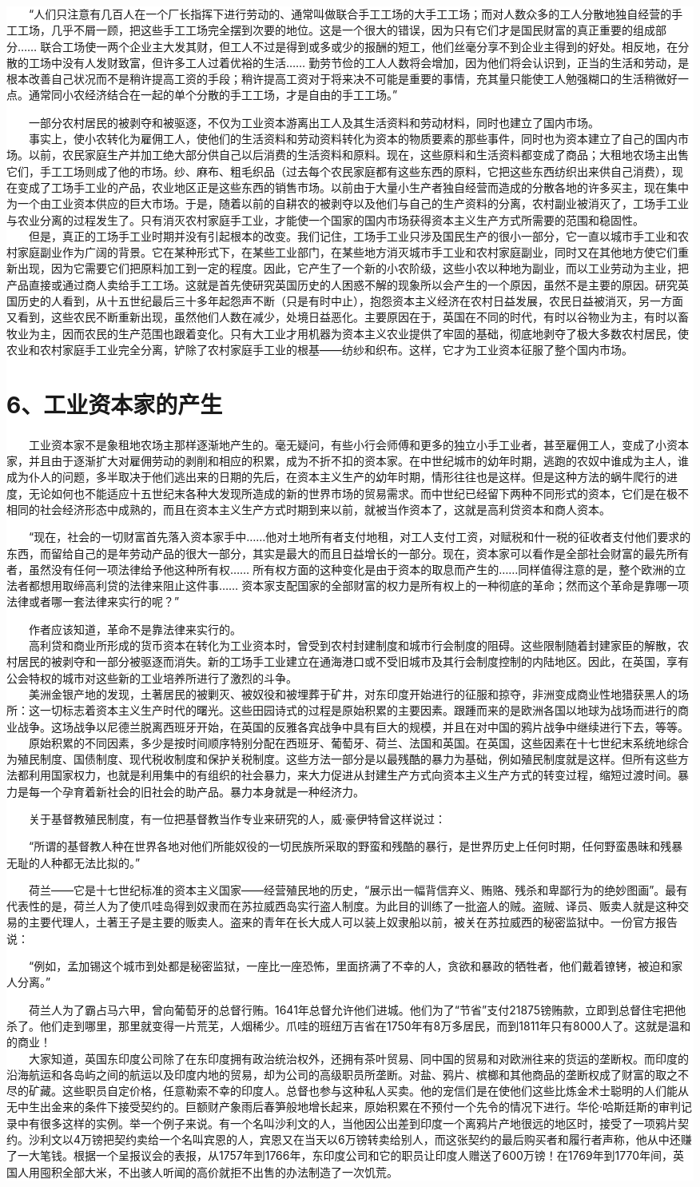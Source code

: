 　　“人们只注意有几百人在一个厂长指挥下进行劳动的、通常叫做联合手工工场的大手工工场；而对人数众多的工人分散地独自经营的手工工场，几乎不屑一顾，把这些手工工场完全摆到次要的地位。这是一个很大的错误，因为只有它们才是国民财富的真正重要的组成部分……
联合工场使一两个企业主大发其财，但工人不过是得到或多或少的报酬的短工，他们丝毫分享不到企业主得到的好处。相反地，在分散的工场中没有人发财致富，但许多工人过着优裕的生活……
勤劳节俭的工人人数将会增加，因为他们将会认识到，正当的生活和劳动，是根本改善自己状况而不是稍许提高工资的手段；稍许提高工资对于将来决不可能是重要的事情，充其量只能使工人勉强糊口的生活稍微好一点。通常同小农经济结合在一起的单个分散的手工工场，才是自由的手工工场。”

　　一部分农村居民的被剥夺和被驱逐，不仅为工业资本游离出工人及其生活资料和劳动材料，同时也建立了国内市场。  
　　事实上，使小农转化为雇佣工人，使他们的生活资料和劳动资料转化为资本的物质要素的那些事件，同时也为资本建立了自己的国内市场。以前，农民家庭生产并加工绝大部分供自己以后消费的生活资料和原料。现在，这些原料和生活资料都变成了商品；大租地农场主出售它们，手工工场则成了他的市场。纱、麻布、粗毛织品（过去每个农民家庭都有这些东西的原料，它把这些东西纺织出来供自己消费），现在变成了工场手工业的产品，农业地区正是这些东西的销售市场。以前由于大量小生产者独自经营而造成的分散各地的许多买主，现在集中为一个由工业资本供应的巨大市场。于是，随着以前的自耕农的被剥夺以及他们与自己的生产资料的分离，农村副业被消灭了，工场手工业与农业分离的过程发生了。只有消灭农村家庭手工业，才能使一个国家的国内市场获得资本主义生产方式所需要的范围和稳固性。  
　　但是，真正的工场手工业时期并没有引起根本的改变。我们记住，工场手工业只涉及国民生产的很小一部分，它一直以城市手工业和农村家庭副业作为广阔的背景。它在某种形式下，在某些工业部门，在某些地方消灭城市手工业和农村家庭副业，同时又在其他地方使它们重新出现，因为它需要它们把原料加工到一定的程度。因此，它产生了一个新的小农阶级，这些小农以种地为副业，而以工业劳动为主业，把产品直接或通过商人卖给手工工场。这就是首先使研究英国历史的人困惑不解的现象所以会产生的一个原因，虽然不是主要的原因。研究英国历史的人看到，从十五世纪最后三十多年起怨声不断（只是有时中止），抱怨资本主义经济在农村日益发展，农民日益被消灭，另一方面又看到，这些农民不断重新出现，虽然他们人数在减少，处境日益恶化。主要原因在于，英国在不同的时代，有时以谷物业为主，有时以畜牧业为主，因而农民的生产范围也跟着变化。只有大工业才用机器为资本主义农业提供了牢固的基础，彻底地剥夺了极大多数农村居民，使农业和农村家庭手工业完全分离，铲除了农村家庭手工业的根基——纺纱和织布。这样，它才为工业资本征服了整个国内市场。

# 6、工业资本家的产生

　　工业资本家不是象租地农场主那样逐渐地产生的。毫无疑问，有些小行会师傅和更多的独立小手工业者，甚至雇佣工人，变成了小资本家，并且由于逐渐扩大对雇佣劳动的剥削和相应的积累，成为不折不扣的资本家。在中世纪城市的幼年时期，逃跑的农奴中谁成为主人，谁成为仆人的问题，多半取决于他们逃出来的日期的先后，在资本主义生产的幼年时期，情形往往也是这样。但是这种方法的蜗牛爬行的进度，无论如何也不能适应十五世纪末各种大发现所造成的新的世界市场的贸易需求。而中世纪已经留下两种不同形式的资本，它们是在极不相同的社会经济形态中成熟的，而且在资本主义生产方式时期到来以前，就被当作资本了，这就是高利贷资本和商人资本。

　　“现在，社会的一切财富首先落入资本家手中……他对土地所有者支付地租，对工人支付工资，对赋税和什一税的征收者支付他们要求的东西，而留给自己的是年劳动产品的很大一部分，其实是最大的而且日益增长的一部分。现在，资本家可以看作是全部社会财富的最先所有者，虽然没有任何一项法律给予他这种所有权……
所有权方面的这种变化是由于资本的取息而产生的……同样值得注意的是，整个欧洲的立法者都想用取缔高利贷的法律来阻止这件事……
资本家支配国家的全部财富的权力是所有权上的一种彻底的革命；然而这个革命是靠哪一项法律或者哪一套法律来实行的呢？”

　　作者应该知道，革命不是靠法律来实行的。   
　　高利贷和商业所形成的货币资本在转化为工业资本时，曾受到农村封建制度和城市行会制度的阻碍。这些限制随着封建家臣的解散，农村居民的被剥夺和一部分被驱逐而消失。新的工场手工业建立在通海港口或不受旧城市及其行会制度控制的内陆地区。因此，在英国，享有公会特权的城市对这些新的工业培养所进行了激烈的斗争。  
　　美洲金银产地的发现，土著居民的被剿灭、被奴役和被埋葬于矿井，对东印度开始进行的征服和掠夺，非洲变成商业性地猎获黑人的场所：这一切标志着资本主义生产时代的曙光。这些田园诗式的过程是原始积累的主要因素。跟踵而来的是欧洲各国以地球为战场而进行的商业战争。这场战争以尼德兰脱离西班牙开始，在英国的反雅各宾战争中具有巨大的规模，并且在对中国的鸦片战争中继续进行下去，等等。  
　　原始积累的不同因素，多少是按时间顺序特别分配在西班牙、葡萄牙、荷兰、法国和英国。在英国，这些因素在十七世纪末系统地综合为殖民制度、国债制度、现代税收制度和保护关税制度。这些方法一部分是以最残酷的暴力为基础，例如殖民制度就是这样。但所有这些方法都利用国家权力，也就是利用集中的有组织的社会暴力，来大力促进从封建生产方式向资本主义生产方式的转变过程，缩短过渡时间。暴力是每一个孕育着新社会的旧社会的助产品。暴力本身就是一种经济力。  
  
　　关于基督教殖民制度，有一位把基督教当作专业来研究的人，威·豪伊特曾这样说过：

　　“所谓的基督教人种在世界各地对他们所能奴役的一切民族所采取的野蛮和残酷的暴行，是世界历史上任何时期，任何野蛮愚昧和残暴无耻的人种都无法比拟的。”

　　荷兰——它是十七世纪标准的资本主义国家——经营殖民地的历史，“展示出一幅背信弃义、贿赂、残杀和卑鄙行为的绝妙图画”。最有代表性的是，荷兰人为了使爪哇岛得到奴隶而在苏拉威西岛实行盗人制度。为此目的训练了一批盗人的贼。盗贼、译员、贩卖人就是这种交易的主要代理人，土著王子是主要的贩卖人。盗来的青年在长大成人可以装上奴隶船以前，被关在苏拉威西的秘密监狱中。一份官方报告说：

　　“例如，孟加锡这个城市到处都是秘密监狱，一座比一座恐怖，里面挤满了不幸的人，贪欲和暴政的牺牲者，他们戴着镣铐，被迫和家人分离。”

　　荷兰人为了霸占马六甲，曾向葡萄牙的总督行贿。1641年总督允许他们进城。他们为了“节省”支付21875镑贿款，立即到总督住宅把他杀了。他们走到哪里，那里就变得一片荒芜，人烟稀少。爪哇的班纽万吉省在1750年有8万多居民，而到1811年只有8000人了。这就是温和的商业！   
　　大家知道，英国东印度公司除了在东印度拥有政治统治权外，还拥有茶叶贸易、同中国的贸易和对欧洲往来的货运的垄断权。而印度的沿海航运和各岛屿之间的航运以及印度内地的贸易，却为公司的高级职员所垄断。对盐、鸦片、槟榔和其他商品的垄断权成了财富的取之不尽的矿藏。这些职员自定价格，任意勒索不幸的印度人。总督也参与这种私人买卖。他的宠信们是在使他们这些比炼金术士聪明的人们能从无中生出金来的条件下接受契约的。巨额财产象雨后春笋般地增长起来，原始积累在不预付一个先令的情况下进行。华伦·哈斯廷斯的审判记录中有很多这样的实例。举一个例子来说。有一个名叫沙利文的人，当他因公出差到印度一个离鸦片产地很远的地区时，接受了一项鸦片契约。沙利文以4万镑把契约卖给一个名叫宾恩的人，宾恩又在当天以6万镑转卖给别人，而这张契约的最后购买者和履行者声称，他从中还赚了一大笔钱。根据一个呈报议会的表报，从1757年到1766年，东印度公司和它的职员让印度人赠送了600万镑！在1769年到1770年间，英国人用囤积全部大米，不出骇人听闻的高价就拒不出售的办法制造了一次饥荒。  
  